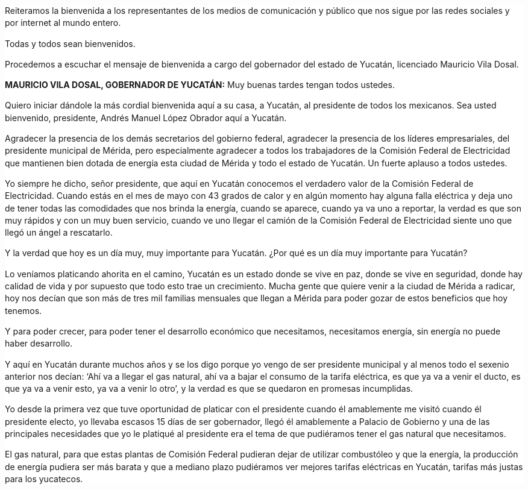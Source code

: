 Reiteramos la bienvenida a los representantes de los medios de comunicación y
público que nos sigue por las redes sociales y por internet al mundo entero.

Todas y todos sean bienvenidos.

Procedemos a escuchar el mensaje de bienvenida a cargo del gobernador del
estado de Yucatán, licenciado Mauricio Vila Dosal.

**MAURICIO VILA DOSAL, GOBERNADOR DE YUCATÁN:** Muy buenas tardes tengan todos
ustedes.

Quiero iniciar dándole la más cordial bienvenida aquí a su casa, a Yucatán, al
presidente de todos los mexicanos. Sea usted bienvenido, presidente, Andrés
Manuel López Obrador aquí a Yucatán.

Agradecer la presencia de los demás secretarios del gobierno federal,
agradecer la presencia de los líderes empresariales, del presidente municipal
de Mérida, pero especialmente agradecer a todos los trabajadores de la
Comisión Federal de Electricidad que mantienen bien dotada de energía esta
ciudad de Mérida y todo el estado de Yucatán. Un fuerte aplauso a todos
ustedes.

Yo siempre he dicho, señor presidente, que aquí en Yucatán conocemos el
verdadero valor de la Comisión Federal de Electricidad. Cuando estás en el mes
de mayo con 43 grados de calor y en algún momento hay alguna falla eléctrica y
deja uno de tener todas las comodidades que nos brinda la energía, cuando se
aparece, cuando ya va uno a reportar, la verdad es que son muy rápidos y con
un muy buen servicio, cuando ve uno llegar el camión de la Comisión Federal de
Electricidad siente uno que llegó un ángel a rescatarlo.

Y la verdad que hoy es un día muy, muy importante para Yucatán. ¿Por qué es un
día muy importante para Yucatán?

Lo veníamos platicando ahorita en el camino, Yucatán es un estado donde se
vive en paz, donde se vive en seguridad, donde hay calidad de vida y por
supuesto que todo esto trae un crecimiento. Mucha gente que quiere venir a la
ciudad de Mérida a radicar, hoy nos decían que son más de tres mil familias
mensuales que llegan a Mérida para poder gozar de estos beneficios que hoy
tenemos.

Y para poder crecer, para poder tener el desarrollo económico que necesitamos,
necesitamos energía, sin energía no puede haber desarrollo.

Y aquí en Yucatán durante muchos años y se los digo porque yo vengo de ser
presidente municipal y al menos todo el sexenio anterior nos decían: ‘Ahí va a
llegar el gas natural, ahí va a bajar el consumo de la tarifa eléctrica, es
que ya va a venir el ducto, es que ya va a venir esto, ya va a venir lo otro’,
y la verdad es que se quedaron en promesas incumplidas.

Yo desde la primera vez que tuve oportunidad de platicar con el presidente
cuando él amablemente me visitó cuando él presidente electo, yo llevaba
escasos 15 días de ser gobernador, llegó él amablemente a Palacio de Gobierno
y una de las principales necesidades que yo le platiqué al presidente era el
tema de que pudiéramos tener el gas natural que necesitamos.

El gas natural, para que estas plantas de Comisión Federal pudieran dejar de
utilizar combustóleo y que la energía, la producción de energía pudiera ser
más barata y que a mediano plazo pudiéramos ver mejores tarifas eléctricas en
Yucatán, tarifas más justas para los yucatecos.
